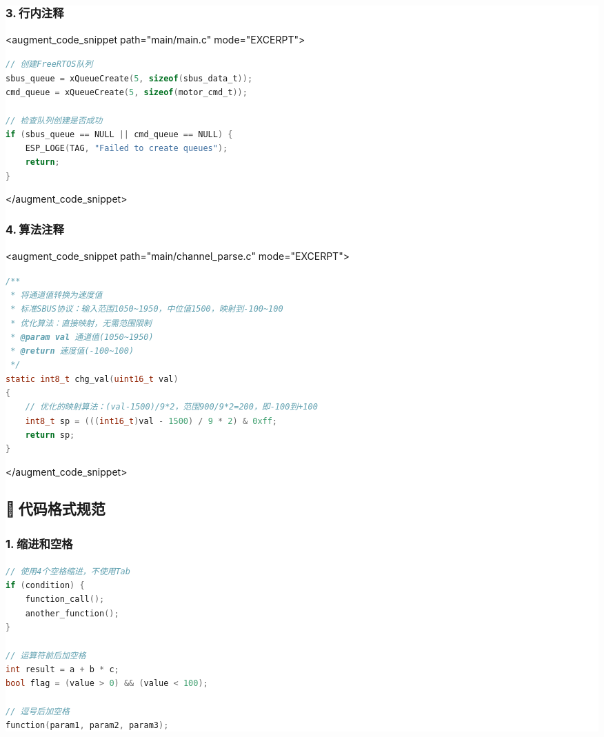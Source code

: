 ### 3. 行内注释

<augment_code_snippet path="main/main.c" mode="EXCERPT">
````c
// 创建FreeRTOS队列
sbus_queue = xQueueCreate(5, sizeof(sbus_data_t));
cmd_queue = xQueueCreate(5, sizeof(motor_cmd_t));

// 检查队列创建是否成功
if (sbus_queue == NULL || cmd_queue == NULL) {
    ESP_LOGE(TAG, "Failed to create queues");
    return;
}
````
</augment_code_snippet>

### 4. 算法注释

<augment_code_snippet path="main/channel_parse.c" mode="EXCERPT">
````c
/**
 * 将通道值转换为速度值
 * 标准SBUS协议：输入范围1050~1950，中位值1500，映射到-100~100
 * 优化算法：直接映射，无需范围限制
 * @param val 通道值(1050~1950)
 * @return 速度值(-100~100)
 */
static int8_t chg_val(uint16_t val)
{
    // 优化的映射算法：(val-1500)/9*2，范围900/9*2=200，即-100到+100
    int8_t sp = (((int16_t)val - 1500) / 9 * 2) & 0xff;
    return sp;
}
````
</augment_code_snippet>

## 🔧 代码格式规范

### 1. 缩进和空格

```c
// 使用4个空格缩进，不使用Tab
if (condition) {
    function_call();
    another_function();
}

// 运算符前后加空格
int result = a + b * c;
bool flag = (value > 0) && (value < 100);

// 逗号后加空格
function(param1, param2, param3);
```
